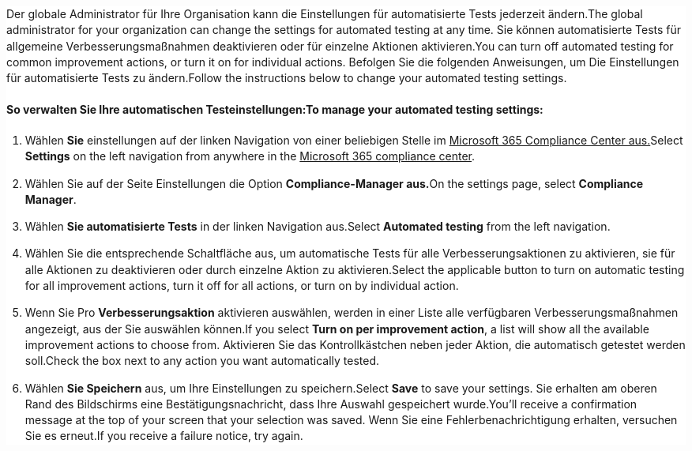 <span data-ttu-id="a1f8b-182">Der globale Administrator für Ihre Organisation kann die Einstellungen für automatisierte Tests jederzeit ändern.</span><span class="sxs-lookup"><span data-stu-id="a1f8b-182">The global administrator for your organization can change the settings for automated testing at any time.</span></span> <span data-ttu-id="a1f8b-183">Sie können automatisierte Tests für allgemeine Verbesserungsmaßnahmen deaktivieren oder für einzelne Aktionen aktivieren.</span><span class="sxs-lookup"><span data-stu-id="a1f8b-183">You can turn off automated testing for common improvement actions, or turn it on for individual actions.</span></span> <span data-ttu-id="a1f8b-184">Befolgen Sie die folgenden Anweisungen, um Die Einstellungen für automatisierte Tests zu ändern.</span><span class="sxs-lookup"><span data-stu-id="a1f8b-184">Follow the instructions below to change your automated testing settings.</span></span>

#### <a name="to-manage-your-automated-testing-settings"></a><span data-ttu-id="a1f8b-185">So verwalten Sie Ihre automatischen Testeinstellungen:</span><span class="sxs-lookup"><span data-stu-id="a1f8b-185">To manage your automated testing settings:</span></span>

1. <span data-ttu-id="a1f8b-186">Wählen **Sie** einstellungen auf der linken Navigation von einer beliebigen Stelle im [Microsoft 365 Compliance Center aus.](https://compliance.microsoft.com/)</span><span class="sxs-lookup"><span data-stu-id="a1f8b-186">Select **Settings** on the left navigation from anywhere in the [Microsoft 365 compliance center](https://compliance.microsoft.com/).</span></span>

2. <span data-ttu-id="a1f8b-187">Wählen Sie auf der Seite Einstellungen die Option **Compliance-Manager aus.**</span><span class="sxs-lookup"><span data-stu-id="a1f8b-187">On the settings page, select **Compliance Manager**.</span></span>

3. <span data-ttu-id="a1f8b-188">Wählen **Sie automatisierte Tests** in der linken Navigation aus.</span><span class="sxs-lookup"><span data-stu-id="a1f8b-188">Select **Automated testing** from the left navigation.</span></span>

4. <span data-ttu-id="a1f8b-189">Wählen Sie die entsprechende Schaltfläche aus, um automatische Tests für alle Verbesserungsaktionen zu aktivieren, sie für alle Aktionen zu deaktivieren oder durch einzelne Aktion zu aktivieren.</span><span class="sxs-lookup"><span data-stu-id="a1f8b-189">Select the applicable button to turn on automatic testing for all improvement actions, turn it off for all actions, or turn on by individual action.</span></span>

5. <span data-ttu-id="a1f8b-190">Wenn Sie Pro **Verbesserungsaktion** aktivieren auswählen, werden in einer Liste alle verfügbaren Verbesserungsmaßnahmen angezeigt, aus der Sie auswählen können.</span><span class="sxs-lookup"><span data-stu-id="a1f8b-190">If you select **Turn on per improvement action**, a list will show all the available improvement actions to choose from.</span></span>  <span data-ttu-id="a1f8b-191">Aktivieren Sie das Kontrollkästchen neben jeder Aktion, die automatisch getestet werden soll.</span><span class="sxs-lookup"><span data-stu-id="a1f8b-191">Check the box next to any action you want automatically tested.</span></span>

6. <span data-ttu-id="a1f8b-192">Wählen **Sie Speichern** aus, um Ihre Einstellungen zu speichern.</span><span class="sxs-lookup"><span data-stu-id="a1f8b-192">Select **Save** to save your settings.</span></span> <span data-ttu-id="a1f8b-193">Sie erhalten am oberen Rand des Bildschirms eine Bestätigungsnachricht, dass Ihre Auswahl gespeichert wurde.</span><span class="sxs-lookup"><span data-stu-id="a1f8b-193">You’ll receive a confirmation message at the top of your screen that your selection was saved.</span></span> <span data-ttu-id="a1f8b-194">Wenn Sie eine Fehlerbenachrichtigung erhalten, versuchen Sie es erneut.</span><span class="sxs-lookup"><span data-stu-id="a1f8b-194">If you receive a failure notice, try again.</span></span>
